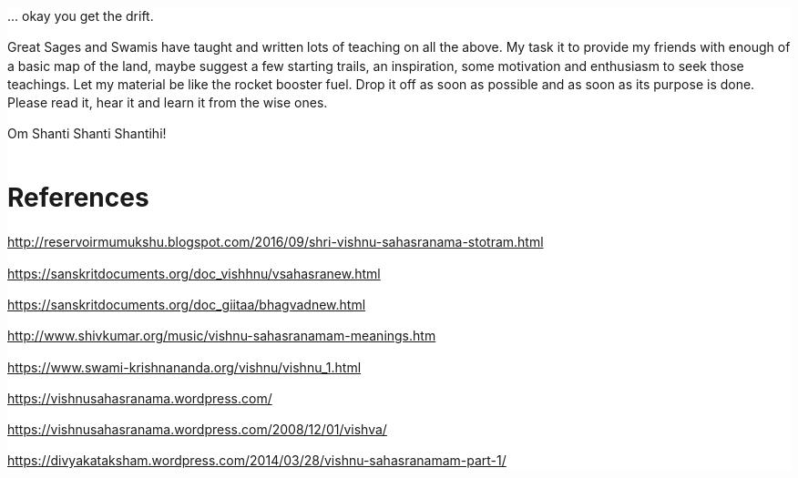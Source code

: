 ... okay you get the drift.

Great Sages and Swamis have taught and written lots of teaching on all the above. My task it to provide my friends with enough of a basic map of the land, maybe suggest a few starting trails, an inspiration, some motivation and enthusiasm to seek those teachings. Let my material be like the rocket booster fuel. Drop it off as soon as possible and as soon as its purpose is done. Please read it, hear it and learn it from the wise ones.

Om Shanti Shanti Shantihi!


# References

http://reservoirmumukshu.blogspot.com/2016/09/shri-vishnu-sahasranama-stotram.html

https://sanskritdocuments.org/doc_vishhnu/vsahasranew.html

https://sanskritdocuments.org/doc_giitaa/bhagvadnew.html

http://www.shivkumar.org/music/vishnu-sahasranamam-meanings.htm

https://www.swami-krishnananda.org/vishnu/vishnu_1.html

https://vishnusahasranama.wordpress.com/

https://vishnusahasranama.wordpress.com/2008/12/01/vishva/

https://divyakataksham.wordpress.com/2014/03/28/vishnu-sahasranamam-part-1/


